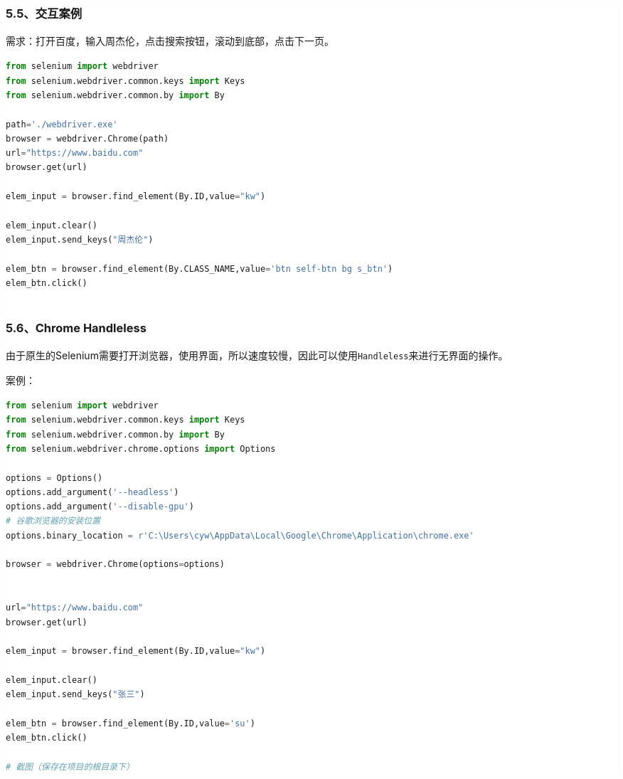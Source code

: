 

### 5.5、交互案例



需求：打开百度，输入周杰伦，点击搜索按钮，滚动到底部，点击下一页。



```python
from selenium import webdriver
from selenium.webdriver.common.keys import Keys
from selenium.webdriver.common.by import By

path='./webdriver.exe'
browser = webdriver.Chrome(path)
url="https://www.baidu.com"
browser.get(url)

elem_input = browser.find_element(By.ID,value="kw")

elem_input.clear()
elem_input.send_keys("周杰伦")

elem_btn = browser.find_element(By.CLASS_NAME,value='btn self-btn bg s_btn')
elem_btn.click()



```





### 5.6、Chrome Handleless



由于原生的Selenium需要打开浏览器，使用界面，所以速度较慢，因此可以使用`Handleless`来进行无界面的操作。

案例：

```python
from selenium import webdriver
from selenium.webdriver.common.keys import Keys
from selenium.webdriver.common.by import By
from selenium.webdriver.chrome.options import Options

options = Options()
options.add_argument('--headless')
options.add_argument('--disable-gpu')
# 谷歌浏览器的安装位置
options.binary_location = r'C:\Users\cyw\AppData\Local\Google\Chrome\Application\chrome.exe'

browser = webdriver.Chrome(options=options)


url="https://www.baidu.com"
browser.get(url)

elem_input = browser.find_element(By.ID,value="kw")

elem_input.clear()
elem_input.send_keys("张三")

elem_btn = browser.find_element(By.ID,value='su')
elem_btn.click()

# 截图（保存在项目的根目录下）
```
